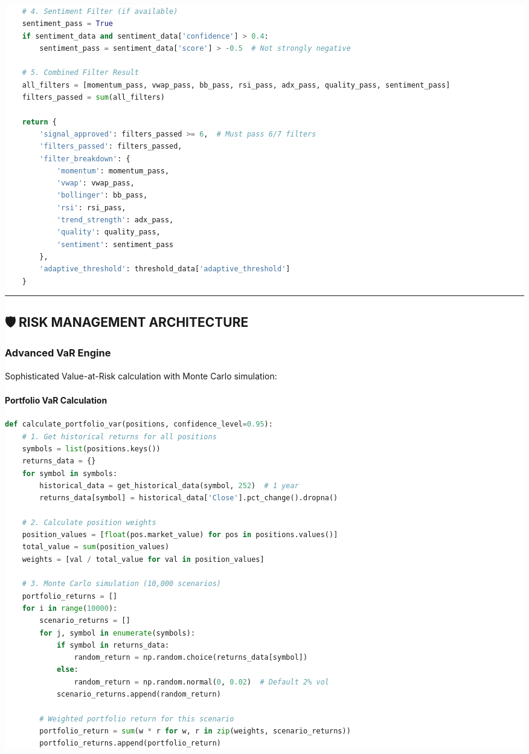 ```python
    # 4. Sentiment Filter (if available)
    sentiment_pass = True
    if sentiment_data and sentiment_data['confidence'] > 0.4:
        sentiment_pass = sentiment_data['score'] > -0.5  # Not strongly negative
    
    # 5. Combined Filter Result
    all_filters = [momentum_pass, vwap_pass, bb_pass, rsi_pass, adx_pass, quality_pass, sentiment_pass]
    filters_passed = sum(all_filters)
    
    return {
        'signal_approved': filters_passed >= 6,  # Must pass 6/7 filters
        'filters_passed': filters_passed,
        'filter_breakdown': {
            'momentum': momentum_pass,
            'vwap': vwap_pass, 
            'bollinger': bb_pass,
            'rsi': rsi_pass,
            'trend_strength': adx_pass,
            'quality': quality_pass,
            'sentiment': sentiment_pass
        },
        'adaptive_threshold': threshold_data['adaptive_threshold']
    }
```

---

## 🛡️ RISK MANAGEMENT ARCHITECTURE

### **Advanced VaR Engine**

Sophisticated Value-at-Risk calculation with Monte Carlo simulation:

#### **Portfolio VaR Calculation**
```python
def calculate_portfolio_var(positions, confidence_level=0.95):
    # 1. Get historical returns for all positions
    symbols = list(positions.keys())
    returns_data = {}
    for symbol in symbols:
        historical_data = get_historical_data(symbol, 252)  # 1 year
        returns_data[symbol] = historical_data['Close'].pct_change().dropna()
    
    # 2. Calculate position weights
    position_values = [float(pos.market_value) for pos in positions.values()]
    total_value = sum(position_values)
    weights = [val / total_value for val in position_values]
    
    # 3. Monte Carlo simulation (10,000 scenarios)
    portfolio_returns = []
    for i in range(10000):
        scenario_returns = []
        for j, symbol in enumerate(symbols):
            if symbol in returns_data:
                random_return = np.random.choice(returns_data[symbol])
            else:
                random_return = np.random.normal(0, 0.02)  # Default 2% vol
            scenario_returns.append(random_return)
        
        # Weighted portfolio return for this scenario
        portfolio_return = sum(w * r for w, r in zip(weights, scenario_returns))
        portfolio_returns.append(portfolio_return)
```